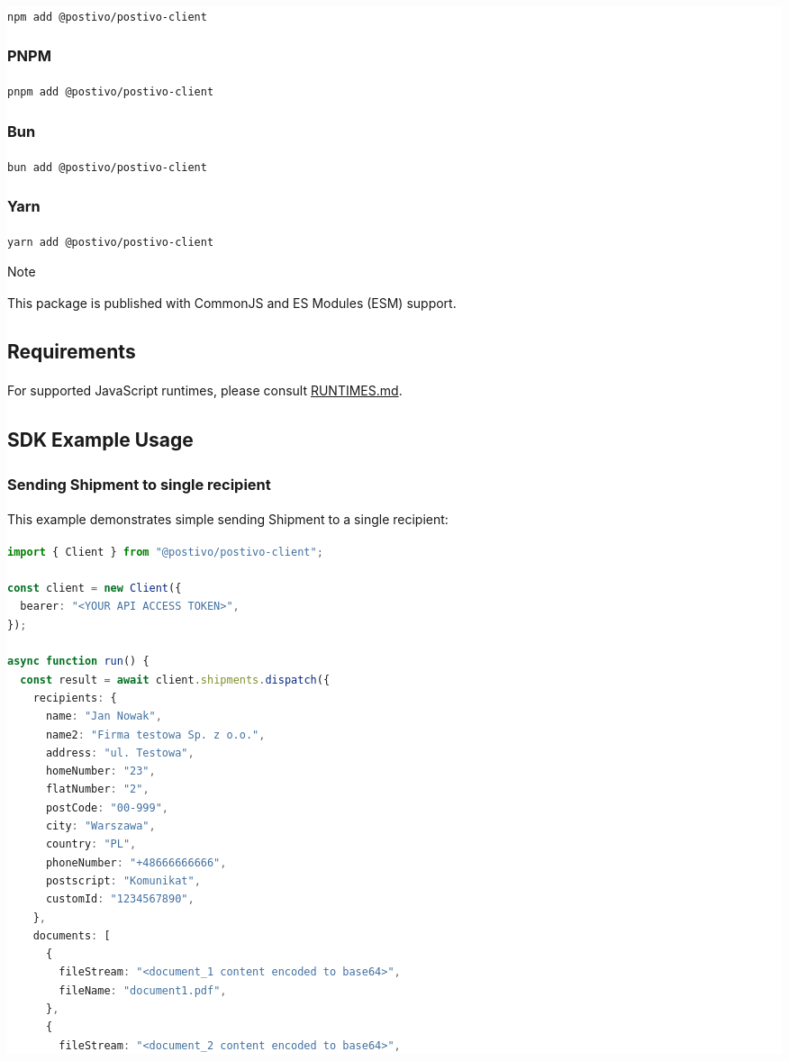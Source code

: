 ```bash
npm add @postivo/postivo-client
```

### PNPM

```bash
pnpm add @postivo/postivo-client
```

### Bun

```bash
bun add @postivo/postivo-client
```

### Yarn

```bash
yarn add @postivo/postivo-client
```

> [!NOTE]
> This package is published with CommonJS and ES Modules (ESM) support.



## Requirements

For supported JavaScript runtimes, please consult [RUNTIMES.md](RUNTIMES.md).



## SDK Example Usage

### Sending Shipment to single recipient

This example demonstrates simple sending Shipment to a single recipient:

```typescript
import { Client } from "@postivo/postivo-client";

const client = new Client({
  bearer: "<YOUR API ACCESS TOKEN>",
});

async function run() {
  const result = await client.shipments.dispatch({
    recipients: {
      name: "Jan Nowak",
      name2: "Firma testowa Sp. z o.o.",
      address: "ul. Testowa",
      homeNumber: "23",
      flatNumber: "2",
      postCode: "00-999",
      city: "Warszawa",
      country: "PL",
      phoneNumber: "+48666666666",
      postscript: "Komunikat",
      customId: "1234567890",
    },
    documents: [
      {
        fileStream: "<document_1 content encoded to base64>",
        fileName: "document1.pdf",
      },
      {
        fileStream: "<document_2 content encoded to base64>",
```